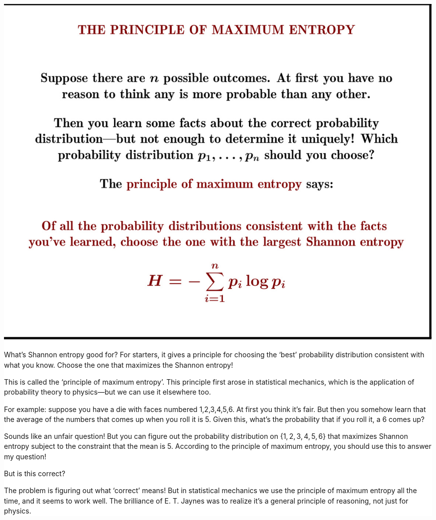 ![](images/5e3ef6451504436b1dd973dab3745d0bab3f1bb0a4065fbbc2cba6a168143d17.jpg)  

What’s Shannon entropy good for? For starters, it gives a principle for choosing the ‘best’ probability distribution consistent with what you know. Choose the one that maximizes the Shannon entropy!  

This is called the ‘principle of maximum entropy’. This principle first arose in statistical mechanics, which is the application of probability theory to physics—but we can use it elsewhere too.  

For example: suppose you have a die with faces numbered 1,2,3,4,5,6. At first you think it’s fair. But then you somehow learn that the average of the numbers that comes up when you roll it is 5. Given this, what’s the probability that if you roll it, a 6 comes up?  

Sounds like an unfair question! But you can figure out the probability distribution on $\{1,2,3,4,5,6\}$ that maximizes Shannon entropy subject to the constraint that the mean is 5. According to the principle of maximum entropy, you should use this to answer my question!  

But is this correct?  

The problem is figuring out what ‘correct’ means! But in statistical mechanics we use the principle of maximum entropy all the time, and it seems to work well. The brilliance of E. T. Jaynes was to realize it’s a general principle of reasoning, not just for physics.  
